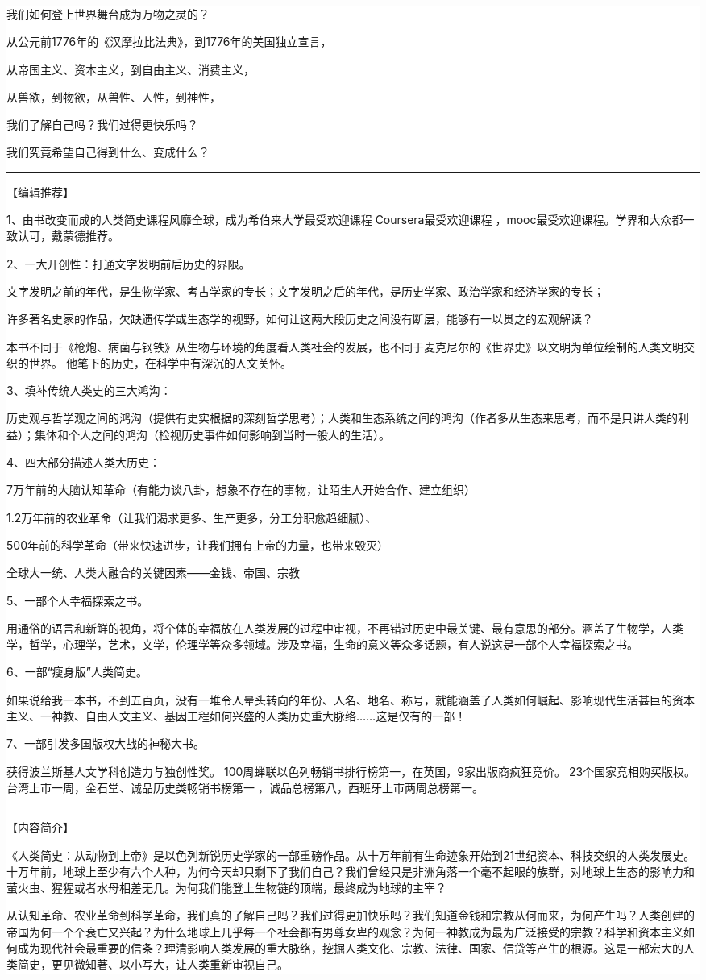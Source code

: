 我们如何登上世界舞台成为万物之灵的？

从公元前1776年的《汉摩拉比法典》，到1776年的美国独立宣言，

从帝国主义、资本主义，到自由主义、消费主义，

从兽欲，到物欲，从兽性、人性，到神性，

我们了解自己吗？我们过得更快乐吗？

我们究竟希望自己得到什么、变成什么？

------------------------------------------------------------------------------------------------

【编辑推荐】

1、由书改变而成的人类简史课程风靡全球，成为希伯来大学最受欢迎课程 Coursera最受欢迎课程 ，mooc最受欢迎课程。学界和大众都一致认可，戴蒙德推荐。

2、一大开创性：打通文字发明前后历史的界限。

文字发明之前的年代，是生物学家、考古学家的专长；文字发明之后的年代，是历史学家、政治学家和经济学家的专长；

许多著名史家的作品，欠缺遗传学或生态学的视野，如何让这两大段历史之间没有断层，能够有一以贯之的宏观解读？

本书不同于《枪炮、病菌与钢铁》从生物与环境的角度看人类社会的发展，也不同于麦克尼尔的《世界史》以文明为单位绘制的人类文明交织的世界。 他笔下的历史，在科学中有深沉的人文关怀。

3、填补传统人类史的三大鸿沟：

历史观与哲学观之间的鸿沟（提供有史实根据的深刻哲学思考）；人类和生态系统之间的鸿沟（作者多从生态来思考，而不是只讲人类的利益）；集体和个人之间的鸿沟（检视历史事件如何影响到当时一般人的生活）。

4、四大部分描述人类大历史：

7万年前的大脑认知革命（有能力谈八卦，想象不存在的事物，让陌生人开始合作、建立组织）

1.2万年前的农业革命（让我们渴求更多、生产更多，分工分职愈趋细腻）、

500年前的科学革命（带来快速进步，让我们拥有上帝的力量，也带来毁灭）

全球大一统、人类大融合的关键因素——金钱、帝国、宗教

5、一部个人幸福探索之书。

用通俗的语言和新鲜的视角，将个体的幸福放在人类发展的过程中审视，不再错过历史中最关键、最有意思的部分。涵盖了生物学，人类学，哲学，心理学，艺术，文学，伦理学等众多领域。涉及幸福，生命的意义等众多话题，有人说这是一部个人幸福探索之书。

6、一部“瘦身版”人类简史。

如果说给我一本书，不到五百页，没有一堆令人晕头转向的年份、人名、地名、称号，就能涵盖了人类如何崛起、影响现代生活甚巨的资本主义、一神教、自由人文主义、基因工程如何兴盛的人类历史重大脉络……这是仅有的一部！

7、一部引发多国版权大战的神秘大书。

获得波兰斯基人文学科创造力与独创性奖。 100周蝉联以色列畅销书排行榜第一，在英国，9家出版商疯狂竞价。 23个国家竞相购买版权。台湾上市一周，金石堂、诚品历史类畅销书榜第一 ，诚品总榜第八，西班牙上市两周总榜第一。

------------------------------------------------------------------------------------------------

【内容简介】

《人类简史：从动物到上帝》是以色列新锐历史学家的一部重磅作品。从十万年前有生命迹象开始到21世纪资本、科技交织的人类发展史。十万年前，地球上至少有六个人种，为何今天却只剩下了我们自己？我们曾经只是非洲角落一个毫不起眼的族群，对地球上生态的影响力和萤火虫、猩猩或者水母相差无几。为何我们能登上生物链的顶端，最终成为地球的主宰？

从认知革命、农业革命到科学革命，我们真的了解自己吗？我们过得更加快乐吗？我们知道金钱和宗教从何而来，为何产生吗？人类创建的帝国为何一个个衰亡又兴起？为什么地球上几乎每一个社会都有男尊女卑的观念？为何一神教成为最为广泛接受的宗教？科学和资本主义如何成为现代社会最重要的信条？理清影响人类发展的重大脉络，挖掘人类文化、宗教、法律、国家、信贷等产生的根源。这是一部宏大的人类简史，更见微知著、以小写大，让人类重新审视自己。
